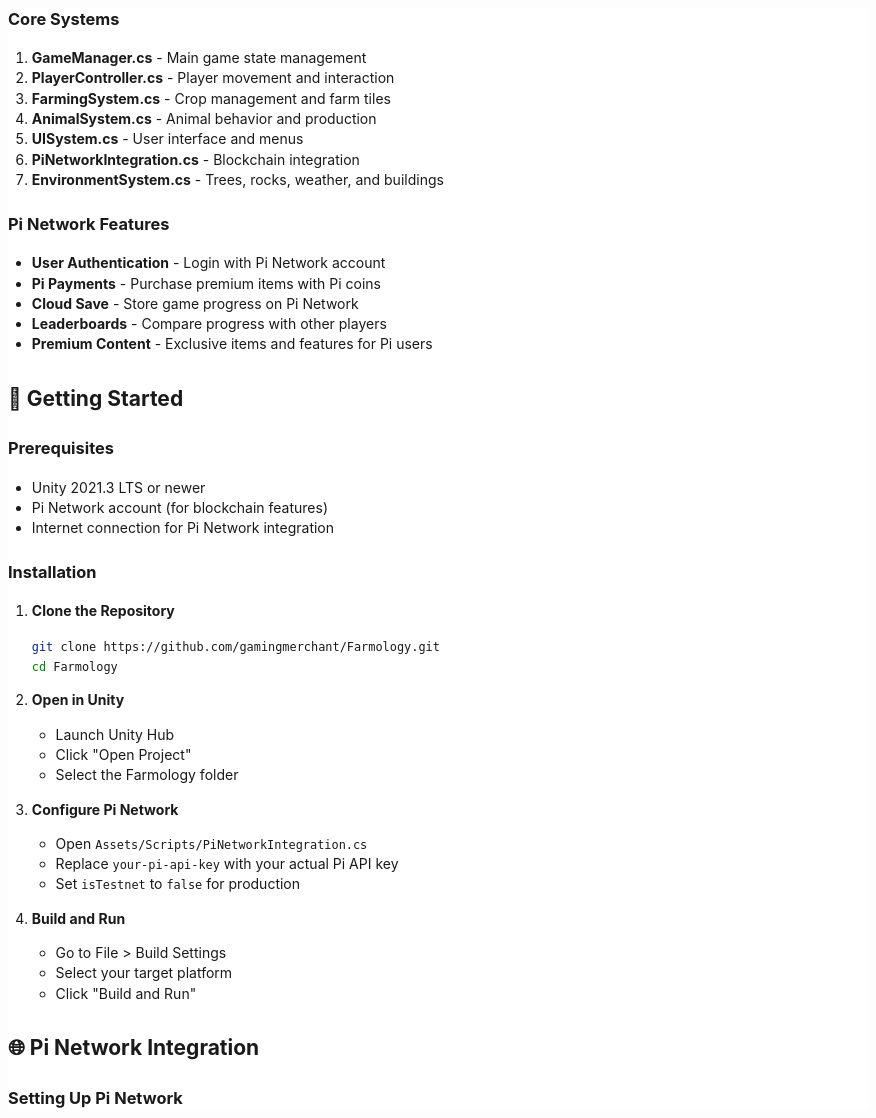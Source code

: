 ### Core Systems

1. **GameManager.cs** - Main game state management
2. **PlayerController.cs** - Player movement and interaction
3. **FarmingSystem.cs** - Crop management and farm tiles
4. **AnimalSystem.cs** - Animal behavior and production
5. **UISystem.cs** - User interface and menus
6. **PiNetworkIntegration.cs** - Blockchain integration
7. **EnvironmentSystem.cs** - Trees, rocks, weather, and buildings

### Pi Network Features

- **User Authentication** - Login with Pi Network account
- **Pi Payments** - Purchase premium items with Pi coins
- **Cloud Save** - Store game progress on Pi Network
- **Leaderboards** - Compare progress with other players
- **Premium Content** - Exclusive items and features for Pi users

## 🚀 Getting Started

### Prerequisites

- Unity 2021.3 LTS or newer
- Pi Network account (for blockchain features)
- Internet connection for Pi Network integration

### Installation

1. **Clone the Repository**
   ```bash
   git clone https://github.com/gamingmerchant/Farmology.git
   cd Farmology
   ```

2. **Open in Unity**
   - Launch Unity Hub
   - Click "Open Project"
   - Select the Farmology folder

3. **Configure Pi Network**
   - Open `Assets/Scripts/PiNetworkIntegration.cs`
   - Replace `your-pi-api-key` with your actual Pi API key
   - Set `isTestnet` to `false` for production

4. **Build and Run**
   - Go to File > Build Settings
   - Select your target platform
   - Click "Build and Run"

## 🌐 Pi Network Integration

### Setting Up Pi Network
